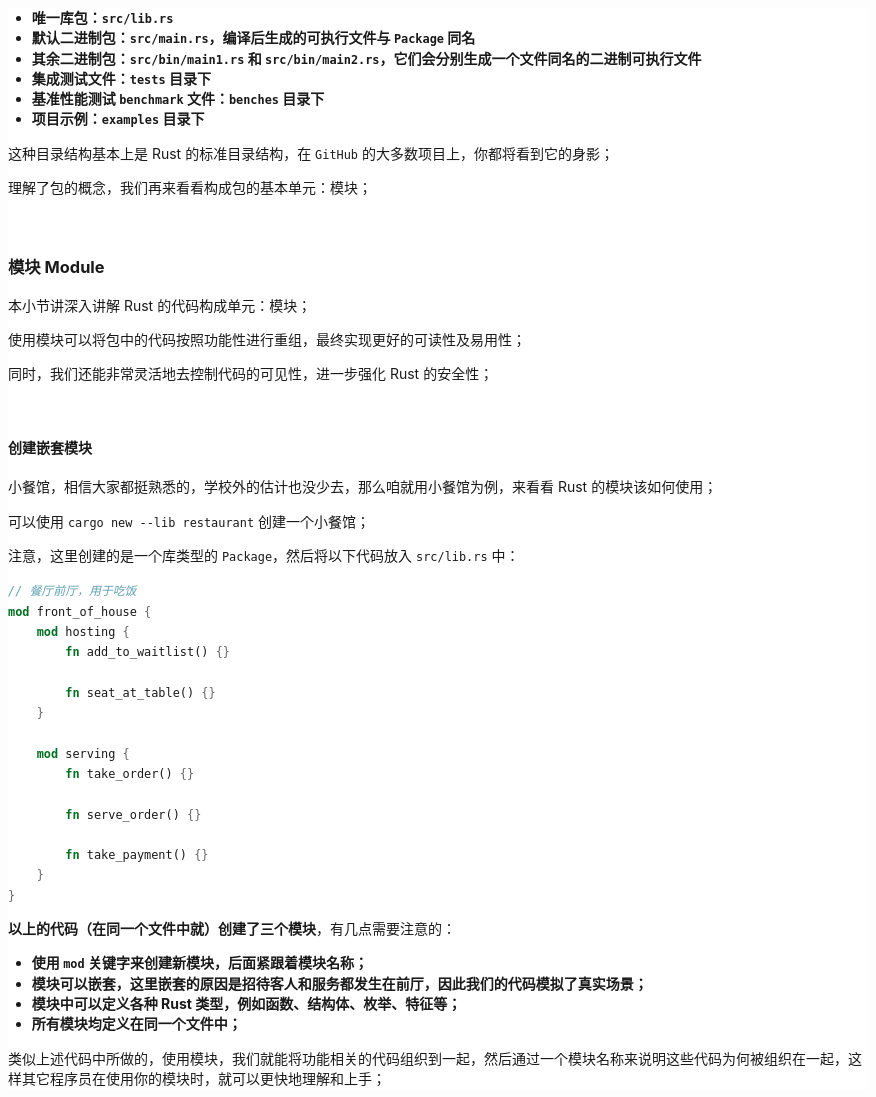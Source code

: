 -   **唯一库包：`src/lib.rs`**
-   **默认二进制包：`src/main.rs`，编译后生成的可执行文件与 `Package` 同名**
-   **其余二进制包：`src/bin/main1.rs` 和 `src/bin/main2.rs`，它们会分别生成一个文件同名的二进制可执行文件**
-   **集成测试文件：`tests` 目录下**
-   **基准性能测试 `benchmark` 文件：`benches` 目录下**
-   **项目示例：`examples` 目录下**

这种目录结构基本上是 Rust 的标准目录结构，在 `GitHub` 的大多数项目上，你都将看到它的身影；

理解了包的概念，我们再来看看构成包的基本单元：模块；

<br/>

### **模块 Module**

本小节讲深入讲解 Rust 的代码构成单元：模块；

使用模块可以将包中的代码按照功能性进行重组，最终实现更好的可读性及易用性；

同时，我们还能非常灵活地去控制代码的可见性，进一步强化 Rust 的安全性；

<br/>

#### **创建嵌套模块**

小餐馆，相信大家都挺熟悉的，学校外的估计也没少去，那么咱就用小餐馆为例，来看看 Rust 的模块该如何使用；

可以使用 `cargo new --lib restaurant` 创建一个小餐馆；

注意，这里创建的是一个库类型的 `Package`，然后将以下代码放入 `src/lib.rs` 中：

```rust
// 餐厅前厅，用于吃饭
mod front_of_house {
    mod hosting {
        fn add_to_waitlist() {}

        fn seat_at_table() {}
    }

    mod serving {
        fn take_order() {}

        fn serve_order() {}

        fn take_payment() {}
    }
}
```

**以上的代码（在同一个文件中就）创建了三个模块**，有几点需要注意的：

-   **使用 `mod` 关键字来创建新模块，后面紧跟着模块名称；**
-   **模块可以嵌套，这里嵌套的原因是招待客人和服务都发生在前厅，因此我们的代码模拟了真实场景；**
-   **模块中可以定义各种 Rust 类型，例如函数、结构体、枚举、特征等；**
-   **所有模块均定义在同一个文件中；**

类似上述代码中所做的，使用模块，我们就能将功能相关的代码组织到一起，然后通过一个模块名称来说明这些代码为何被组织在一起，这样其它程序员在使用你的模块时，就可以更快地理解和上手；
